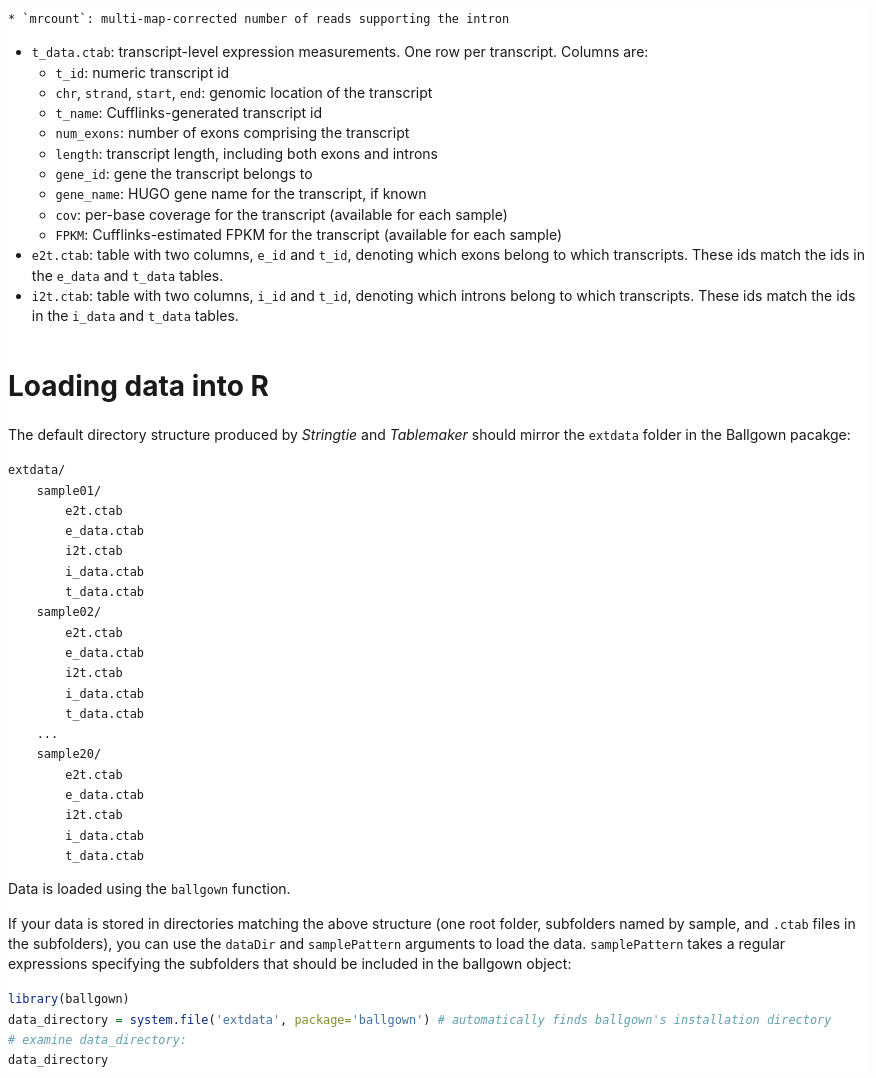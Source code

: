     * `mrcount`: multi-map-corrected number of reads supporting the intron
* `t_data.ctab`: transcript-level expression measurements.  One row per transcript.  Columns are:
    * `t_id`: numeric transcript id
    * `chr`, `strand`, `start`, `end`: genomic location of the transcript
    * `t_name`: Cufflinks-generated transcript id
    * `num_exons`: number of exons comprising the transcript
    * `length`: transcript length, including both exons and introns
    * `gene_id`: gene the transcript belongs to
    * `gene_name`: HUGO gene name for the transcript, if known
    * `cov`: per-base coverage for the transcript (available for each sample)
    * `FPKM`: Cufflinks-estimated FPKM for the transcript (available for each sample)
* `e2t.ctab`: table with two columns, `e_id` and `t_id`, denoting which exons belong to which transcripts.  These ids match the ids in the `e_data` and `t_data` tables.
* `i2t.ctab`: table with two columns, `i_id` and `t_id`, denoting which introns belong to which transcripts.  These ids match the ids in the `i_data` and `t_data` tables.


# Loading data into R
The default directory structure produced by _Stringtie_ and _Tablemaker_ should mirror the `extdata` folder in the Ballgown pacakge:

```
extdata/
    sample01/
        e2t.ctab
        e_data.ctab
        i2t.ctab
        i_data.ctab
        t_data.ctab
    sample02/
        e2t.ctab
        e_data.ctab
        i2t.ctab
        i_data.ctab
        t_data.ctab
    ...
    sample20/
        e2t.ctab
        e_data.ctab
        i2t.ctab
        i_data.ctab
        t_data.ctab
```

Data is loaded using the `ballgown` function. 

If your data is stored in directories matching the above structure (one root folder, subfolders named by sample, and `.ctab` files in the subfolders), you can use the `dataDir` and `samplePattern` arguments to load the data. `samplePattern` takes a regular expressions specifying the subfolders that should be included in the ballgown object:


```r
library(ballgown)
data_directory = system.file('extdata', package='ballgown') # automatically finds ballgown's installation directory
# examine data_directory:
data_directory
```
